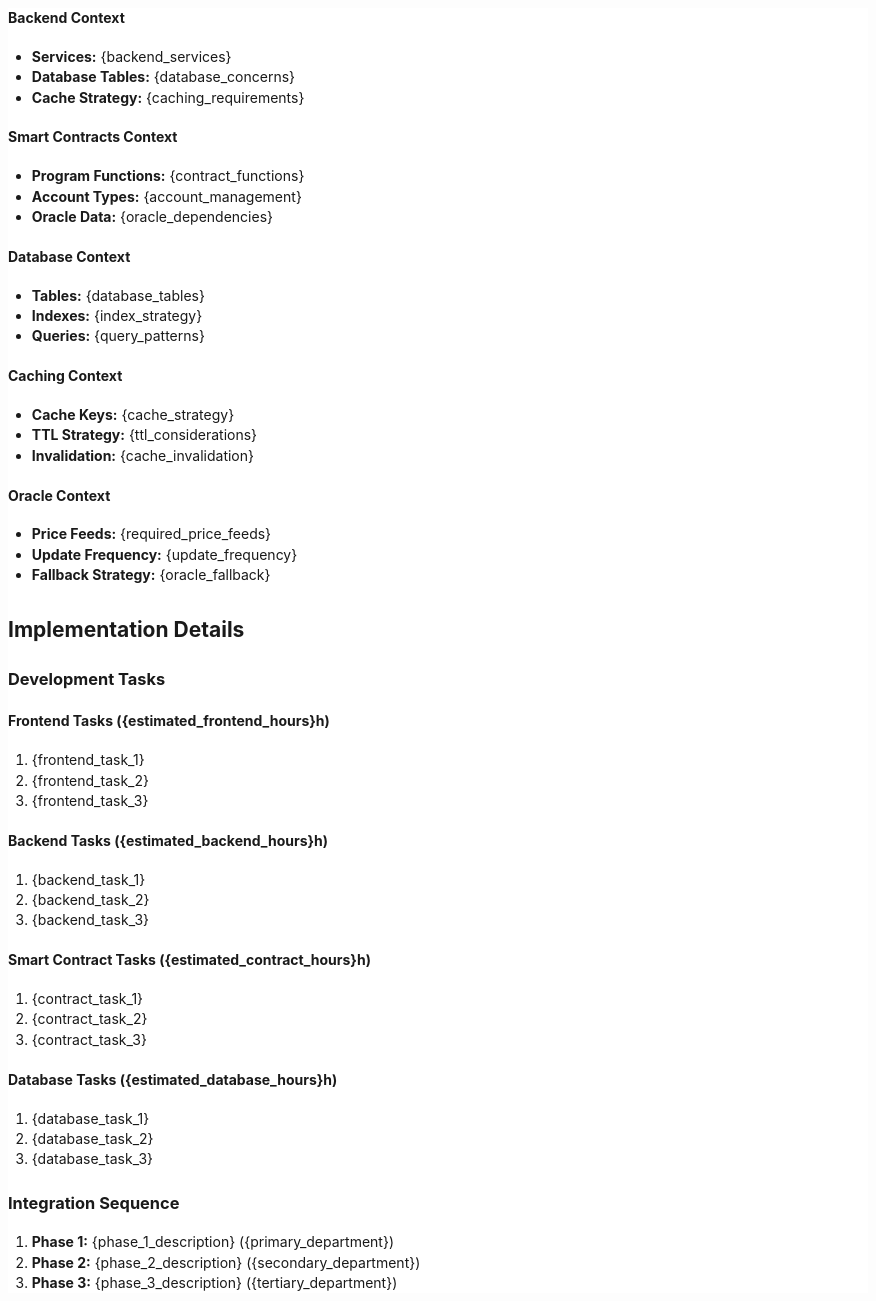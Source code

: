 #### Backend Context
- **Services:** {backend_services}
- **Database Tables:** {database_concerns}
- **Cache Strategy:** {caching_requirements}

#### Smart Contracts Context
- **Program Functions:** {contract_functions}
- **Account Types:** {account_management}
- **Oracle Data:** {oracle_dependencies}

#### Database Context
- **Tables:** {database_tables}
- **Indexes:** {index_strategy}
- **Queries:** {query_patterns}

#### Caching Context
- **Cache Keys:** {cache_strategy}
- **TTL Strategy:** {ttl_considerations}
- **Invalidation:** {cache_invalidation}

#### Oracle Context
- **Price Feeds:** {required_price_feeds}
- **Update Frequency:** {update_frequency}
- **Fallback Strategy:** {oracle_fallback}

## Implementation Details
### Development Tasks

#### Frontend Tasks ({estimated_frontend_hours}h)
1. {frontend_task_1}
2. {frontend_task_2}
3. {frontend_task_3}

#### Backend Tasks ({estimated_backend_hours}h) 
1. {backend_task_1}
2. {backend_task_2}
3. {backend_task_3}

#### Smart Contract Tasks ({estimated_contract_hours}h)
1. {contract_task_1}
2. {contract_task_2}
3. {contract_task_3}

#### Database Tasks ({estimated_database_hours}h)
1. {database_task_1}
2. {database_task_2}
3. {database_task_3}

### Integration Sequence
1. **Phase 1:** {phase_1_description} ({primary_department})
2. **Phase 2:** {phase_2_description} ({secondary_department})
3. **Phase 3:** {phase_3_description} ({tertiary_department})
